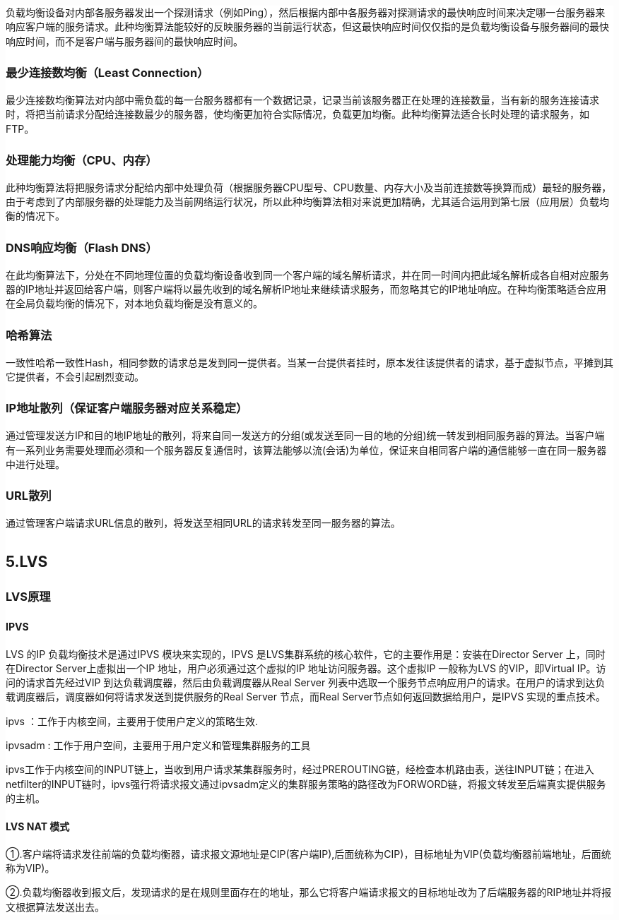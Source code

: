 负载均衡设备对内部各服务器发出一个探测请求（例如Ping），然后根据内部中各服务器对探测请求的最快响应时间来决定哪一台服务器来响应客户端的服务请求。此种均衡算法能较好的反映服务器的当前运行状态，但这最快响应时间仅仅指的是负载均衡设备与服务器间的最快响应时间，而不是客户端与服务器间的最快响应时间。

### 最少连接数均衡（Least Connection）

最少连接数均衡算法对内部中需负载的每一台服务器都有一个数据记录，记录当前该服务器正在处理的连接数量，当有新的服务连接请求时，将把当前请求分配给连接数最少的服务器，使均衡更加符合实际情况，负载更加均衡。此种均衡算法适合长时处理的请求服务，如FTP。

### 处理能力均衡（CPU、内存）

此种均衡算法将把服务请求分配给内部中处理负荷（根据服务器CPU型号、CPU数量、内存大小及当前连接数等换算而成）最轻的服务器，由于考虑到了内部服务器的处理能力及当前网络运行状况，所以此种均衡算法相对来说更加精确，尤其适合运用到第七层（应用层）负载均衡的情况下。

### DNS响应均衡（Flash DNS）

在此均衡算法下，分处在不同地理位置的负载均衡设备收到同一个客户端的域名解析请求，并在同一时间内把此域名解析成各自相对应服务器的IP地址并返回给客户端，则客户端将以最先收到的域名解析IP地址来继续请求服务，而忽略其它的IP地址响应。在种均衡策略适合应用在全局负载均衡的情况下，对本地负载均衡是没有意义的。

### 哈希算法

一致性哈希一致性Hash，相同参数的请求总是发到同一提供者。当某一台提供者挂时，原本发往该提供者的请求，基于虚拟节点，平摊到其它提供者，不会引起剧烈变动。

### IP地址散列（保证客户端服务器对应关系稳定）

通过管理发送方IP和目的地IP地址的散列，将来自同一发送方的分组(或发送至同一目的地的分组)统一转发到相同服务器的算法。当客户端有一系列业务需要处理而必须和一个服务器反复通信时，该算法能够以流(会话)为单位，保证来自相同客户端的通信能够一直在同一服务器中进行处理。

### URL散列

通过管理客户端请求URL信息的散列，将发送至相同URL的请求转发至同一服务器的算法。

## 5.LVS

### LVS原理

#### IPVS

LVS 的IP 负载均衡技术是通过IPVS 模块来实现的，IPVS 是LVS集群系统的核心软件，它的主要作用是：安装在Director Server 上，同时在Director Server上虚拟出一个IP 地址，用户必须通过这个虚拟的IP 地址访问服务器。这个虚拟IP 一般称为LVS 的VIP，即Virtual IP。访问的请求首先经过VIP 到达负载调度器，然后由负载调度器从Real Server 列表中选取一个服务节点响应用户的请求。在用户的请求到达负载调度器后，调度器如何将请求发送到提供服务的Real Server 节点，而Real Server节点如何返回数据给用户，是IPVS 实现的重点技术。

ipvs ：工作于内核空间，主要用于使用户定义的策略生效.

ipvsadm : 工作于用户空间，主要用于用户定义和管理集群服务的工具

ipvs工作于内核空间的INPUT链上，当收到用户请求某集群服务时，经过PREROUTING链，经检查本机路由表，送往INPUT链；在进入netfilter的INPUT链时，ipvs强行将请求报文通过ipvsadm定义的集群服务策略的路径改为FORWORD链，将报文转发至后端真实提供服务的主机。

#### LVS NAT 模式

①.客户端将请求发往前端的负载均衡器，请求报文源地址是CIP(客户端IP),后面统称为CIP)，目标地址为VIP(负载均衡器前端地址，后面统称为VIP)。

②.负载均衡器收到报文后，发现请求的是在规则里面存在的地址，那么它将客户端请求报文的目标地址改为了后端服务器的RIP地址并将报文根据算法发送出去。
